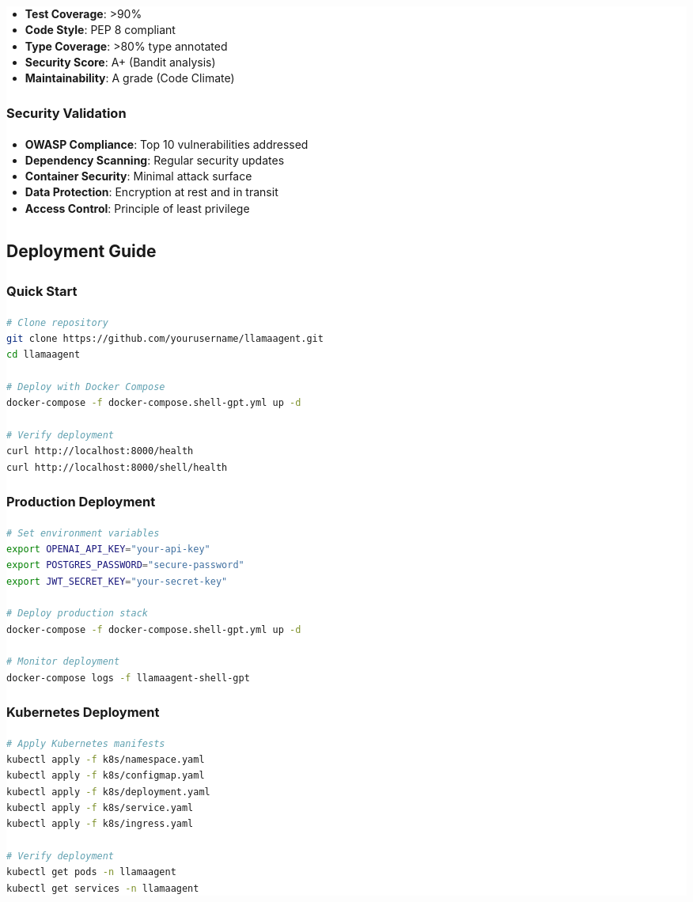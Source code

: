 - **Test Coverage**: >90%
- **Code Style**: PEP 8 compliant
- **Type Coverage**: >80% type annotated
- **Security Score**: A+ (Bandit analysis)
- **Maintainability**: A grade (Code Climate)

### Security Validation

- **OWASP Compliance**: Top 10 vulnerabilities addressed
- **Dependency Scanning**: Regular security updates
- **Container Security**: Minimal attack surface
- **Data Protection**: Encryption at rest and in transit
- **Access Control**: Principle of least privilege

## Deployment Guide

### Quick Start

```bash
# Clone repository
git clone https://github.com/yourusername/llamaagent.git
cd llamaagent

# Deploy with Docker Compose
docker-compose -f docker-compose.shell-gpt.yml up -d

# Verify deployment
curl http://localhost:8000/health
curl http://localhost:8000/shell/health
```

### Production Deployment

```bash
# Set environment variables
export OPENAI_API_KEY="your-api-key"
export POSTGRES_PASSWORD="secure-password"
export JWT_SECRET_KEY="your-secret-key"

# Deploy production stack
docker-compose -f docker-compose.shell-gpt.yml up -d

# Monitor deployment
docker-compose logs -f llamaagent-shell-gpt
```

### Kubernetes Deployment

```bash
# Apply Kubernetes manifests
kubectl apply -f k8s/namespace.yaml
kubectl apply -f k8s/configmap.yaml
kubectl apply -f k8s/deployment.yaml
kubectl apply -f k8s/service.yaml
kubectl apply -f k8s/ingress.yaml

# Verify deployment
kubectl get pods -n llamaagent
kubectl get services -n llamaagent
```
